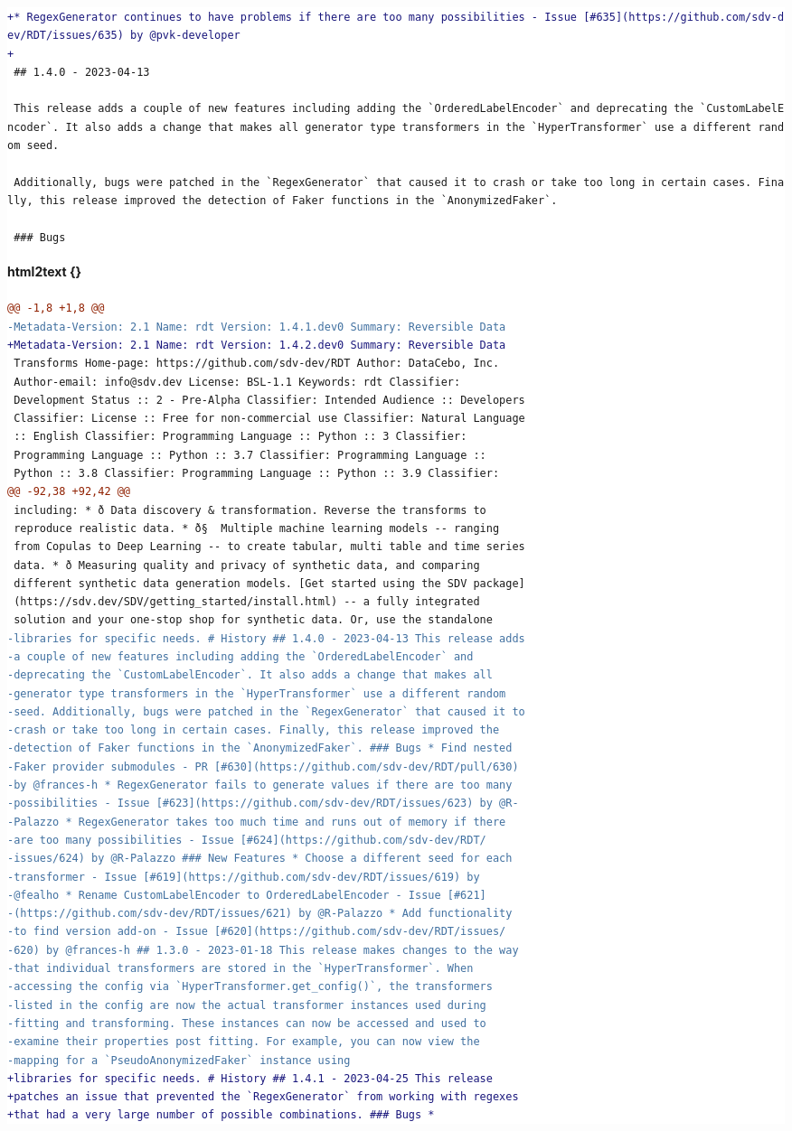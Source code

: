 ```diff
+* RegexGenerator continues to have problems if there are too many possibilities - Issue [#635](https://github.com/sdv-dev/RDT/issues/635) by @pvk-developer
+
 ## 1.4.0 - 2023-04-13
 
 This release adds a couple of new features including adding the `OrderedLabelEncoder` and deprecating the `CustomLabelEncoder`. It also adds a change that makes all generator type transformers in the `HyperTransformer` use a different random seed.
 
 Additionally, bugs were patched in the `RegexGenerator` that caused it to crash or take too long in certain cases. Finally, this release improved the detection of Faker functions in the `AnonymizedFaker`.
 
 ### Bugs
```

#### html2text {}

```diff
@@ -1,8 +1,8 @@
-Metadata-Version: 2.1 Name: rdt Version: 1.4.1.dev0 Summary: Reversible Data
+Metadata-Version: 2.1 Name: rdt Version: 1.4.2.dev0 Summary: Reversible Data
 Transforms Home-page: https://github.com/sdv-dev/RDT Author: DataCebo, Inc.
 Author-email: info@sdv.dev License: BSL-1.1 Keywords: rdt Classifier:
 Development Status :: 2 - Pre-Alpha Classifier: Intended Audience :: Developers
 Classifier: License :: Free for non-commercial use Classifier: Natural Language
 :: English Classifier: Programming Language :: Python :: 3 Classifier:
 Programming Language :: Python :: 3.7 Classifier: Programming Language ::
 Python :: 3.8 Classifier: Programming Language :: Python :: 3.9 Classifier:
@@ -92,38 +92,42 @@
 including: * ð Data discovery & transformation. Reverse the transforms to
 reproduce realistic data. * ð§  Multiple machine learning models -- ranging
 from Copulas to Deep Learning -- to create tabular, multi table and time series
 data. * ð Measuring quality and privacy of synthetic data, and comparing
 different synthetic data generation models. [Get started using the SDV package]
 (https://sdv.dev/SDV/getting_started/install.html) -- a fully integrated
 solution and your one-stop shop for synthetic data. Or, use the standalone
-libraries for specific needs. # History ## 1.4.0 - 2023-04-13 This release adds
-a couple of new features including adding the `OrderedLabelEncoder` and
-deprecating the `CustomLabelEncoder`. It also adds a change that makes all
-generator type transformers in the `HyperTransformer` use a different random
-seed. Additionally, bugs were patched in the `RegexGenerator` that caused it to
-crash or take too long in certain cases. Finally, this release improved the
-detection of Faker functions in the `AnonymizedFaker`. ### Bugs * Find nested
-Faker provider submodules - PR [#630](https://github.com/sdv-dev/RDT/pull/630)
-by @frances-h * RegexGenerator fails to generate values if there are too many
-possibilities - Issue [#623](https://github.com/sdv-dev/RDT/issues/623) by @R-
-Palazzo * RegexGenerator takes too much time and runs out of memory if there
-are too many possibilities - Issue [#624](https://github.com/sdv-dev/RDT/
-issues/624) by @R-Palazzo ### New Features * Choose a different seed for each
-transformer - Issue [#619](https://github.com/sdv-dev/RDT/issues/619) by
-@fealho * Rename CustomLabelEncoder to OrderedLabelEncoder - Issue [#621]
-(https://github.com/sdv-dev/RDT/issues/621) by @R-Palazzo * Add functionality
-to find version add-on - Issue [#620](https://github.com/sdv-dev/RDT/issues/
-620) by @frances-h ## 1.3.0 - 2023-01-18 This release makes changes to the way
-that individual transformers are stored in the `HyperTransformer`. When
-accessing the config via `HyperTransformer.get_config()`, the transformers
-listed in the config are now the actual transformer instances used during
-fitting and transforming. These instances can now be accessed and used to
-examine their properties post fitting. For example, you can now view the
-mapping for a `PseudoAnonymizedFaker` instance using
+libraries for specific needs. # History ## 1.4.1 - 2023-04-25 This release
+patches an issue that prevented the `RegexGenerator` from working with regexes
+that had a very large number of possible combinations. ### Bugs *
```